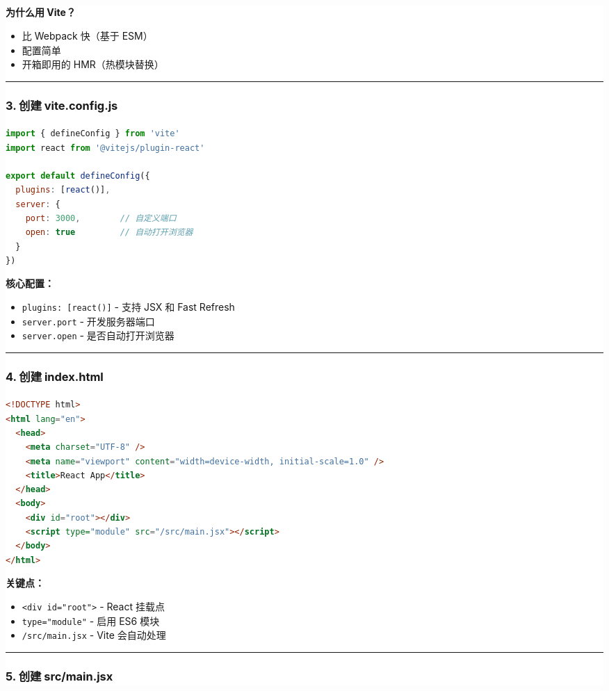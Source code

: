 **为什么用 Vite？**
- 比 Webpack 快（基于 ESM）
- 配置简单
- 开箱即用的 HMR（热模块替换）

---

### 3. 创建 vite.config.js

```javascript
import { defineConfig } from 'vite'
import react from '@vitejs/plugin-react'

export default defineConfig({
  plugins: [react()],
  server: {
    port: 3000,        // 自定义端口
    open: true         // 自动打开浏览器
  }
})
```

**核心配置：**
- `plugins: [react()]` - 支持 JSX 和 Fast Refresh
- `server.port` - 开发服务器端口
- `server.open` - 是否自动打开浏览器

---

### 4. 创建 index.html

```html
<!DOCTYPE html>
<html lang="en">
  <head>
    <meta charset="UTF-8" />
    <meta name="viewport" content="width=device-width, initial-scale=1.0" />
    <title>React App</title>
  </head>
  <body>
    <div id="root"></div>
    <script type="module" src="/src/main.jsx"></script>
  </body>
</html>
```

**关键点：**
- `<div id="root">` - React 挂载点
- `type="module"` - 启用 ES6 模块
- `/src/main.jsx` - Vite 会自动处理

---

### 5. 创建 src/main.jsx
